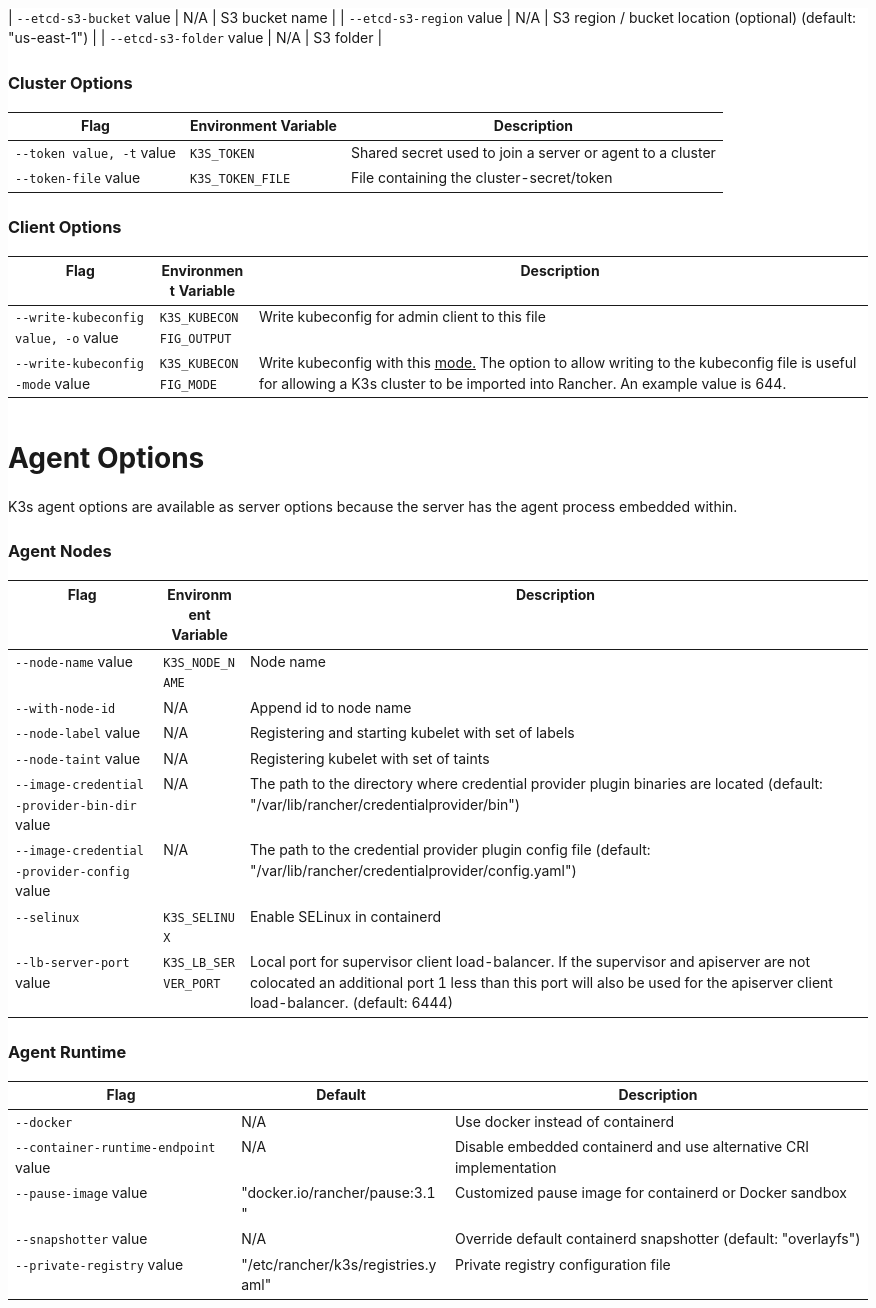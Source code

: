 |  `--etcd-s3-bucket` value | N/A | S3 bucket name |
|  `--etcd-s3-region` value | N/A | S3 region / bucket location (optional) (default: "us-east-1") |
|  `--etcd-s3-folder` value | N/A | S3 folder |

### Cluster Options

| Flag | Environment Variable | Description |
|------|----------------------|-------------|
|  `--token value, -t` value  | `K3S_TOKEN`      | Shared secret used to join a server or agent to a cluster |
|  `--token-file` value    |  `K3S_TOKEN_FILE`   | File containing the cluster-secret/token      |

### Client Options

| Flag | Environment Variable | Description |
|------|----------------------|-------------|
|  `--write-kubeconfig value, -o` value  | `K3S_KUBECONFIG_OUTPUT` | Write kubeconfig for admin client to this file |
|  `--write-kubeconfig-mode` value | `K3S_KUBECONFIG_MODE` | Write kubeconfig with this [mode.](https://en.wikipedia.org/wiki/Chmod) The option to allow writing to the kubeconfig file is useful for allowing a K3s cluster to be imported into Rancher. An example value is 644. | 

# Agent Options

K3s agent options are available as server options because the server has the agent process embedded within.

### Agent Nodes

| Flag | Environment Variable | Description |
|------|----------------------|-------------|
|   `--node-name` value      | `K3S_NODE_NAME`        | Node name       |
|   `--with-node-id`     |  N/A           | Append id to node name         | (agent/node) 
|   `--node-label` value   | N/A         | Registering and starting kubelet with set of labels        | 
|   `--node-taint` value    | N/A        | Registering kubelet with set of taints         |
|   `--image-credential-provider-bin-dir` value | N/A |  The path to the directory where credential provider plugin binaries are located (default: "/var/lib/rancher/credentialprovider/bin") |
|   `--image-credential-provider-config` value | N/A | The path to the credential provider plugin config file (default: "/var/lib/rancher/credentialprovider/config.yaml") |
|   `--selinux` | `K3S_SELINUX` | Enable SELinux in containerd |
|   `--lb-server-port` value | `K3S_LB_SERVER_PORT` | Local port for supervisor client load-balancer. If the supervisor and apiserver are not colocated an additional port 1 less than this port will also be used for the apiserver client load-balancer. (default: 6444) |

### Agent Runtime

| Flag | Default | Description |
|------|---------|-------------|
|   `--docker`  |  N/A            |  Use docker instead of containerd            |     (agent/runtime) 
|  `--container-runtime-endpoint` value  | N/A   | Disable embedded containerd and use alternative CRI implementation |
|   `--pause-image` value    | "docker.io/rancher/pause:3.1"          | Customized pause image for containerd or Docker sandbox       |
|   `--snapshotter` value | N/A |  Override default containerd snapshotter (default: "overlayfs") |
|   `--private-registry` value  | "/etc/rancher/k3s/registries.yaml"         | Private registry configuration file     |
